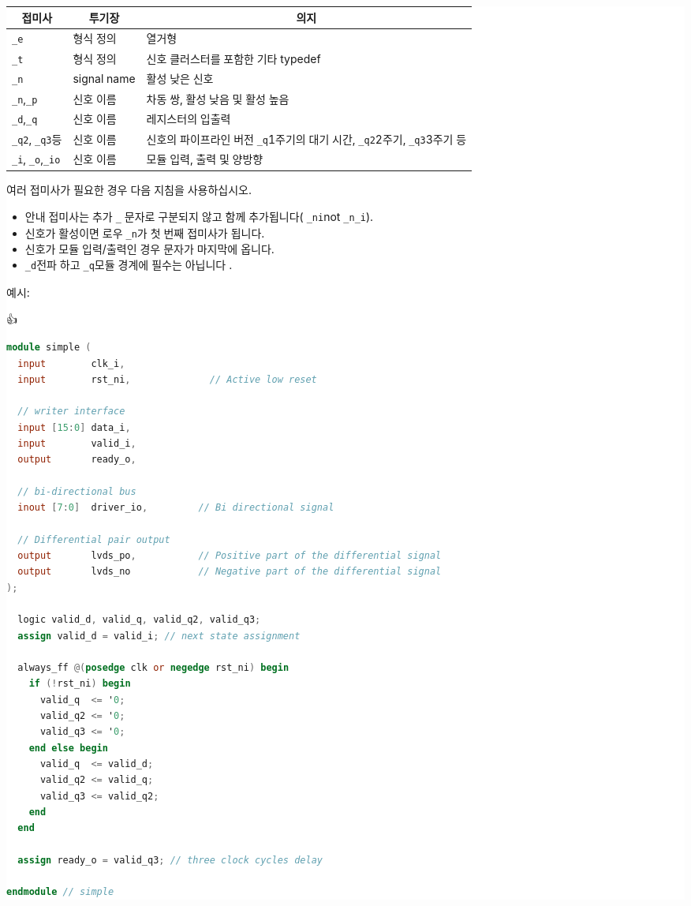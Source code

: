 | 접미사           | 투기장      | 의지                                                         |
| ---------------- | ----------- | ------------------------------------------------------------ |
| `_e`             | 형식 정의   | 열거형                                                       |
| `_t`             | 형식 정의   | 신호 클러스터를 포함한 기타 typedef                          |
| `_n`             | signal name | 활성 낮은 신호                                               |
| `_n`,`_p`        | 신호 이름   | 차동 쌍, 활성 낮음 및 활성 높음                              |
| `_d`,`_q`        | 신호 이름   | 레지스터의 입출력                                            |
| `_q2`, `_q3`등   | 신호 이름   | 신호의 파이프라인 버전 `_q`1주기의 대기 시간, `_q2`2주기, `_q3`3주기 등 |
| `_i`, `_o`,`_io` | 신호 이름   | 모듈 입력, 출력 및 양방향                                    |

여러 접미사가 필요한 경우 다음 지침을 사용하십시오.

- 안내 접미사는 추가 `_` 문자로 구분되지 않고 함께 추가됩니다( `_ni`not `_n_i`).
- 신호가 활성이면 로우 `_n`가 첫 번째 접미사가 됩니다.
- 신호가 모듈 입력/출력인 경우 문자가 마지막에 옵니다.
- `_d`전파 하고 `_q`모듈 경계에 필수는 아닙니다 .

예시:

👍

```verilog
module simple (
  input        clk_i,
  input        rst_ni,              // Active low reset

  // writer interface
  input [15:0] data_i,
  input        valid_i,
  output       ready_o,

  // bi-directional bus
  inout [7:0]  driver_io,         // Bi directional signal

  // Differential pair output
  output       lvds_po,           // Positive part of the differential signal
  output       lvds_no            // Negative part of the differential signal
);

  logic valid_d, valid_q, valid_q2, valid_q3;
  assign valid_d = valid_i; // next state assignment

  always_ff @(posedge clk or negedge rst_ni) begin
    if (!rst_ni) begin
      valid_q  <= '0;
      valid_q2 <= '0;
      valid_q3 <= '0;
    end else begin
      valid_q  <= valid_d;
      valid_q2 <= valid_q;
      valid_q3 <= valid_q2;
    end
  end

  assign ready_o = valid_q3; // three clock cycles delay

endmodule // simple
```
